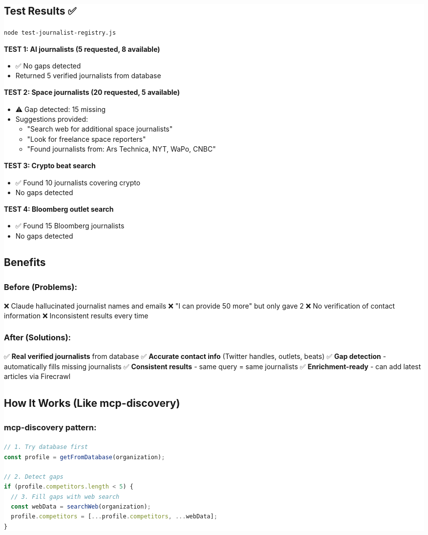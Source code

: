 ## Test Results ✅

```bash
node test-journalist-registry.js
```

**TEST 1: AI journalists (5 requested, 8 available)**
- ✅ No gaps detected
- Returned 5 verified journalists from database

**TEST 2: Space journalists (20 requested, 5 available)**
- ⚠️ Gap detected: 15 missing
- Suggestions provided:
  - "Search web for additional space journalists"
  - "Look for freelance space reporters"
  - "Found journalists from: Ars Technica, NYT, WaPo, CNBC"

**TEST 3: Crypto beat search**
- ✅ Found 10 journalists covering crypto
- No gaps detected

**TEST 4: Bloomberg outlet search**
- ✅ Found 15 Bloomberg journalists
- No gaps detected

## Benefits

### Before (Problems):
❌ Claude hallucinated journalist names and emails
❌ "I can provide 50 more" but only gave 2
❌ No verification of contact information
❌ Inconsistent results every time

### After (Solutions):
✅ **Real verified journalists** from database
✅ **Accurate contact info** (Twitter handles, outlets, beats)
✅ **Gap detection** - automatically fills missing journalists
✅ **Consistent results** - same query = same journalists
✅ **Enrichment-ready** - can add latest articles via Firecrawl

## How It Works (Like mcp-discovery)

### mcp-discovery pattern:
```typescript
// 1. Try database first
const profile = getFromDatabase(organization);

// 2. Detect gaps
if (profile.competitors.length < 5) {
  // 3. Fill gaps with web search
  const webData = searchWeb(organization);
  profile.competitors = [...profile.competitors, ...webData];
}
```
